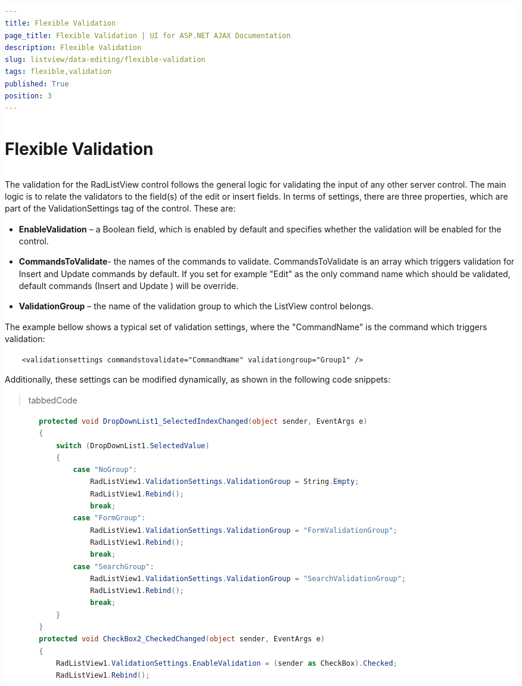 ```yaml
---
title: Flexible Validation
page_title: Flexible Validation | UI for ASP.NET AJAX Documentation
description: Flexible Validation
slug: listview/data-editing/flexible-validation
tags: flexible,validation
published: True
position: 3
---
```


# Flexible Validation



## 

The validation for the RadListView control follows the general logic for validating the input of any other server control. The main logic is to relate the validators to the field(s) of the edit or insert fields. In terms of settings, there are three properties, which are part of the ValidationSettings tag of the control. These are:

* __EnableValidation__ – a Boolean field, which is enabled by default and specifies whether the validation will be enabled for the control.

* __CommandsToValidate__- the names of the commands to validate. CommandsToValidate is an array which triggers validation for Insert and Update commands by default. If you set for example "Edit" as the only command name which should be validated, default commands (Insert and Update ) will be override.

* __ValidationGroup__ – the name of the validation group to which the ListView control belongs.

The example bellow shows a typical set of validation settings, where the "CommandName" is the command which triggers validation:

````ASPNET
	<validationsettings commandstovalidate="CommandName" validationgroup="Group1" />
````



Additionally, these settings can be modified dynamically, as shown in the following code snippets:

>tabbedCode

````C#
	    protected void DropDownList1_SelectedIndexChanged(object sender, EventArgs e)
	    {
	        switch (DropDownList1.SelectedValue)
	        {
	            case "NoGroup":
	                RadListView1.ValidationSettings.ValidationGroup = String.Empty;
	                RadListView1.Rebind();
	                break;
	            case "FormGroup":
	                RadListView1.ValidationSettings.ValidationGroup = "FormValidationGroup";
	                RadListView1.Rebind();
	                break;
	            case "SearchGroup":
	                RadListView1.ValidationSettings.ValidationGroup = "SearchValidationGroup";
	                RadListView1.Rebind();
	                break;
	        }
	    }
	    protected void CheckBox2_CheckedChanged(object sender, EventArgs e)
	    {
	        RadListView1.ValidationSettings.EnableValidation = (sender as CheckBox).Checked;
	        RadListView1.Rebind();
````